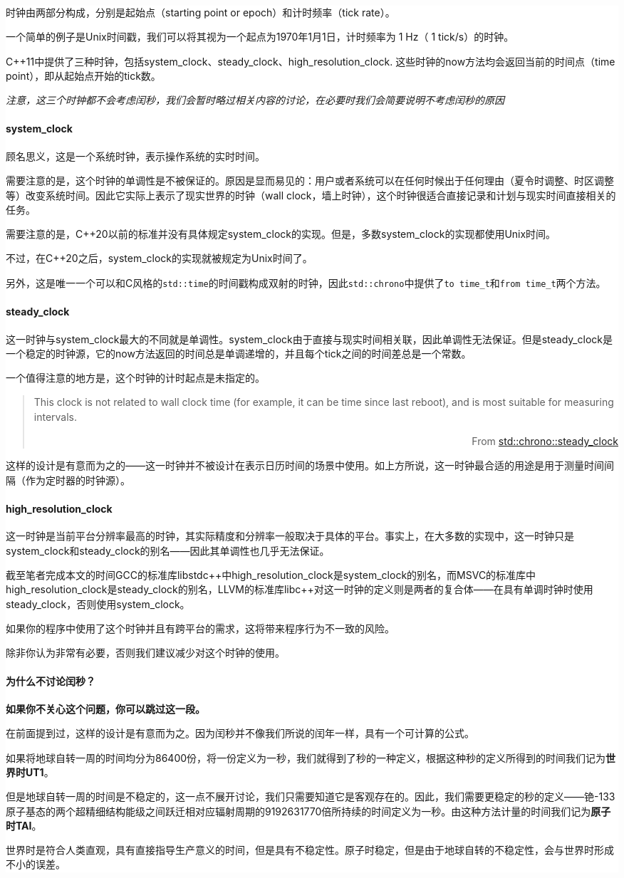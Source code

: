 时钟由两部分构成，分别是起始点（starting point or epoch）和计时频率（tick rate）。

一个简单的例子是Unix时间戳，我们可以将其视为一个起点为1970年1月1日，计时频率为 $1$ Hz（ $1$ tick/s）的时钟。

C++11中提供了三种时钟，包括system_clock、steady_clock、high_resolution_clock. 这些时钟的now方法均会返回当前的时间点（time point），即从起始点开始的tick数。

_注意，这三个时钟都不会考虑闰秒，我们会暂时略过相关内容的讨论，在必要时我们会简要说明不考虑闰秒的原因_

#### system_clock

顾名思义，这是一个系统时钟，表示操作系统的实时时间。

需要注意的是，这个时钟的单调性是不被保证的。原因是显而易见的：用户或者系统可以在任何时候出于任何理由（夏令时调整、时区调整等）改变系统时间。因此它实际上表示了现实世界的时钟（wall clock，墙上时钟），这个时钟很适合直接记录和计划与现实时间直接相关的任务。

需要注意的是，C++20以前的标准并没有具体规定system_clock的实现。但是，多数system_clock的实现都使用Unix时间。

不过，在C++20之后，system_clock的实现就被规定为Unix时间了。

另外，这是唯一一个可以和C风格的`std::time`的时间戳构成双射的时钟，因此`std::chrono`中提供了`to time_t`和`from time_t`两个方法。

#### steady_clock

这一时钟与system_clock最大的不同就是单调性。system_clock由于直接与现实时间相关联，因此单调性无法保证。但是steady_clock是一个稳定的时钟源，它的now方法返回的时间总是单调递增的，并且每个tick之间的时间差总是一个常数。

一个值得注意的地方是，这个时钟的计时起点是未指定的。

> This clock is not related to wall clock time (for example, it can be time since last reboot), and is most suitable for measuring intervals.
>
> <p align='right'>From <a href="https://en.cppreference.com/w/cpp/chrono/steady_clock">std::chrono::steady_clock</a></p>

这样的设计是有意而为之的——这一时钟并不被设计在表示日历时间的场景中使用。如上方所说，这一时钟最合适的用途是用于测量时间间隔（作为定时器的时钟源）。

#### high_resolution_clock

这一时钟是当前平台分辨率最高的时钟，其实际精度和分辨率一般取决于具体的平台。事实上，在大多数的实现中，这一时钟只是system_clock和steady_clock的别名——因此其单调性也几乎无法保证。

截至笔者完成本文的时间GCC的标准库libstdc++中high_resolution_clock是system_clock的别名，而MSVC的标准库中high_resolution_clock是steady_clock的别名，LLVM的标准库libc++对这一时钟的定义则是两者的复合体——在具有单调时钟时使用steady_clock，否则使用system_clock。

如果你的程序中使用了这个时钟并且有跨平台的需求，这将带来程序行为不一致的风险。

除非你认为非常有必要，否则我们建议减少对这个时钟的使用。

#### 为什么不讨论闰秒？

**如果你不关心这个问题，你可以跳过这一段。**

在前面提到过，这样的设计是有意而为之。因为闰秒并不像我们所说的闰年一样，具有一个可计算的公式。

如果将地球自转一周的时间均分为86400份，将一份定义为一秒，我们就得到了秒的一种定义，根据这种秒的定义所得到的时间我们记为**世界时UT1**。

但是地球自转一周的时间是不稳定的，这一点不展开讨论，我们只需要知道它是客观存在的。因此，我们需要更稳定的秒的定义——铯-133原子基态的两个超精细结构能级之间跃迁相对应辐射周期的9192631770倍所持续的时间定义为一秒。由这种方法计量的时间我们记为**原子时TAI**。

世界时是符合人类直观，具有直接指导生产意义的时间，但是具有不稳定性。原子时稳定，但是由于地球自转的不稳定性，会与世界时形成不小的误差。
